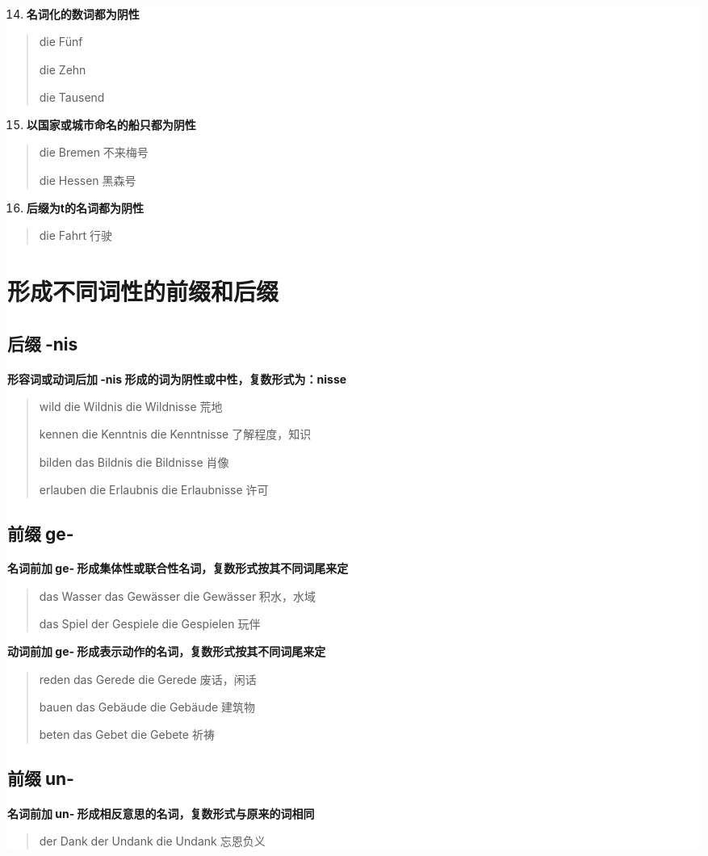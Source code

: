 14. **名词化的数词都为阴性**

> die Fünf
>
> die Zehn
>
> die Tausend

15. **以国家或城市命名的船只都为阴性**

> die Bremen 不来梅号
>
> die Hessen 黑森号

16. **后缀为t的名词都为阴性**

> die Fahrt 行驶

# 形成不同词性的前缀和后缀

## 后缀 -nis

**形容词或动词后加 -nis 形成的词为阴性或中性，复数形式为：nisse**

> wild die Wildnis die Wildnisse 荒地
>
> kennen die Kenntnis die Kenntnisse 了解程度，知识
>
> bilden das Bildnis die Bildnisse 肖像
>
> erlauben die Erlaubnis die Erlaubnisse 许可

## 前缀 ge-

**名词前加 ge- 形成集体性或联合性名词，复数形式按其不同词尾来定**

> das Wasser das Gewässer die Gewässer 积水，水域
>
> das Spiel der Gespiele die Gespielen 玩伴

**动词前加 ge- 形成表示动作的名词，复数形式按其不同词尾来定**

> reden das Gerede die Gerede 废话，闲话
>
> bauen das Gebäude die Gebäude 建筑物
>
> beten das Gebet die Gebete 祈祷

## 前缀 un-

**名词前加 un- 形成相反意思的名词，复数形式与原来的词相同**

> der Dank der Undank die Undank 忘恩负义
